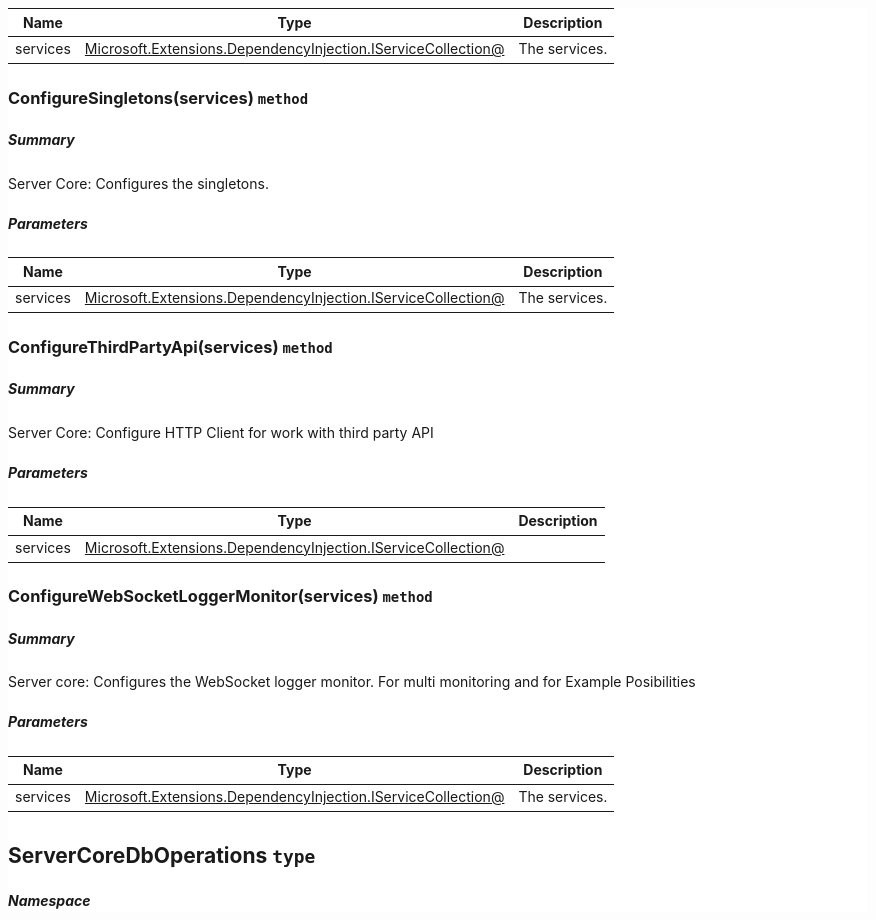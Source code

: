 | Name | Type | Description |
| ---- | ---- | ----------- |
| services | [Microsoft.Extensions.DependencyInjection.IServiceCollection@](#T-Microsoft-Extensions-DependencyInjection-IServiceCollection@ 'Microsoft.Extensions.DependencyInjection.IServiceCollection@') | The services. |

<a name='M-Golden-ServerCoreConfiguration-ServerConfigurationServices-ConfigureSingletons-Microsoft-Extensions-DependencyInjection-IServiceCollection@-'></a>
### ConfigureSingletons(services) `method`

##### Summary

Server Core: Configures the singletons.

##### Parameters

| Name | Type | Description |
| ---- | ---- | ----------- |
| services | [Microsoft.Extensions.DependencyInjection.IServiceCollection@](#T-Microsoft-Extensions-DependencyInjection-IServiceCollection@ 'Microsoft.Extensions.DependencyInjection.IServiceCollection@') | The services. |

<a name='M-Golden-ServerCoreConfiguration-ServerConfigurationServices-ConfigureThirdPartyApi-Microsoft-Extensions-DependencyInjection-IServiceCollection@-'></a>
### ConfigureThirdPartyApi(services) `method`

##### Summary

Server Core: Configure HTTP Client for work with third party API

##### Parameters

| Name | Type | Description |
| ---- | ---- | ----------- |
| services | [Microsoft.Extensions.DependencyInjection.IServiceCollection@](#T-Microsoft-Extensions-DependencyInjection-IServiceCollection@ 'Microsoft.Extensions.DependencyInjection.IServiceCollection@') |  |

<a name='M-Golden-ServerCoreConfiguration-ServerConfigurationServices-ConfigureWebSocketLoggerMonitor-Microsoft-Extensions-DependencyInjection-IServiceCollection@-'></a>
### ConfigureWebSocketLoggerMonitor(services) `method`

##### Summary

Server core: Configures the WebSocket logger monitor.
For multi monitoring and for Example Posibilities

##### Parameters

| Name | Type | Description |
| ---- | ---- | ----------- |
| services | [Microsoft.Extensions.DependencyInjection.IServiceCollection@](#T-Microsoft-Extensions-DependencyInjection-IServiceCollection@ 'Microsoft.Extensions.DependencyInjection.IServiceCollection@') | The services. |

<a name='T-Golden-ServerCoreDefinition-ServerCoreDbOperations'></a>
## ServerCoreDbOperations `type`

##### Namespace
